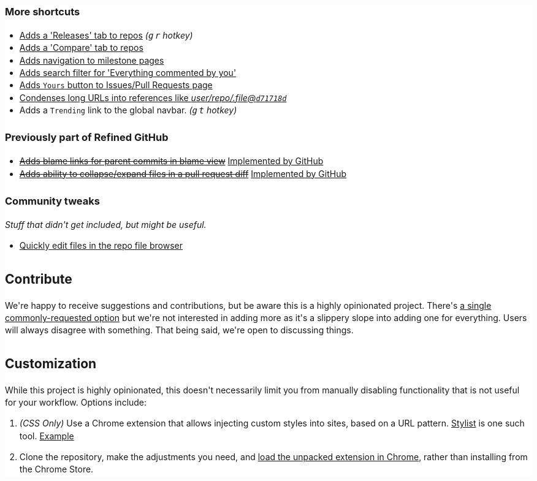 ### More shortcuts

- [Adds a 'Releases' tab to repos](https://cloud.githubusercontent.com/assets/170270/13136797/16d3f0ea-d64f-11e5-8a45-d771c903038f.png) *(<kbd>g</kbd> <kbd>r</kbd> hotkey)*
- [Adds a 'Compare' tab to repos](https://user-images.githubusercontent.com/170270/27501134-cf0a2a18-586b-11e7-8430-22f33030e923.png)
- [Adds navigation to milestone pages](https://cloud.githubusercontent.com/assets/170270/25217211/37b67aea-25d0-11e7-8482-bead2b04ee74.png)
- [Adds search filter for 'Everything commented by you'](https://user-images.githubusercontent.com/170270/27501170-f394a304-586b-11e7-92d8-d92d6922356b.png)
- [Adds `Yours` button to Issues/Pull Requests page](https://user-images.githubusercontent.com/170270/27501189-1b914bbe-586c-11e7-8e1e-b3ffd8b767fa.png)
- [Condenses long URLs into references like _user/repo/.file@`d71718d`_](https://user-images.githubusercontent.com/1402241/27252232-8fdf8ed0-538b-11e7-8f19-12d317c9cd32.png)
- Adds a `Trending` link to the global navbar. *(<kbd>g</kbd> <kbd>t</kbd> hotkey)*

### Previously part of Refined GitHub

- ~~[Adds blame links for parent commits in blame view](https://github.com/sindresorhus/refined-github/issues/2#issuecomment-189141373)~~ [Implemented by GitHub](https://github.com/blog/2304-navigate-file-history-faster-with-improved-blame-view)
- ~~[Adds ability to collapse/expand files in a pull request diff](https://cloud.githubusercontent.com/assets/170270/13954167/40caa604-f072-11e5-89ba-3145217c4e28.png)~~ [Implemented by GitHub](https://cloud.githubusercontent.com/assets/170270/25772137/6a6b678e-3296-11e7-97c7-02e31ef17743.png)


### Community tweaks

*Stuff that didn't get included, but might be useful.*

- [Quickly edit files in the repo file browser](https://github.com/devkhan/refined-github/commit/51fdf4998fc9392950e932e18018fda870f34666)


## Contribute

We're happy to receive suggestions and contributions, but be aware this is a highly opinionated project. There's [a single commonly-requested option](https://user-images.githubusercontent.com/1402241/27267240-9d2e18c8-54d9-11e7-8a64-971af9e066f3.png) but we're not interested in adding more as it's a slippery slope into adding one for everything. Users will always disagree with something. That being said, we're open to discussing things.


## Customization

While this project is highly opinionated, this doesn't necessarily limit you from manually disabling functionality that is not useful for your workflow. Options include:

1. *(CSS Only)* Use a Chrome extension that allows injecting custom styles into sites, based on a URL pattern. [Stylist](https://chrome.google.com/webstore/detail/stylish/fjnbnpbmkenffdnngjfgmeleoegfcffe?hl=en) is one such tool. [Example](https://github.com/sindresorhus/refined-github/issues/136#issuecomment-204072018)

2. Clone the repository, make the adjustments you need, and [load the unpacked extension in Chrome](https://developer.chrome.com/extensions/getstarted#unpacked), rather than installing from the Chrome Store.
